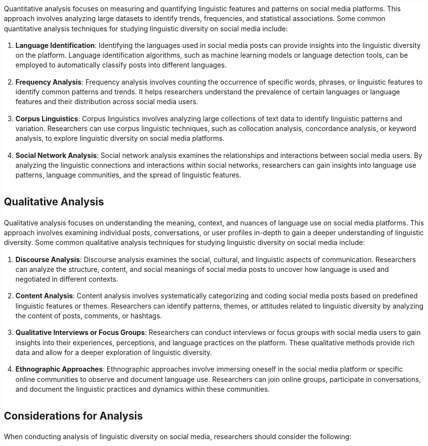 Quantitative analysis focuses on measuring and quantifying linguistic features and patterns on social media platforms. This approach involves analyzing large datasets to identify trends, frequencies, and statistical associations. Some common quantitative analysis techniques for studying linguistic diversity on social media include:

1. **Language Identification**: Identifying the languages used in social media posts can provide insights into the linguistic diversity on the platform. Language identification algorithms, such as machine learning models or language detection tools, can be employed to automatically classify posts into different languages.

2. **Frequency Analysis**: Frequency analysis involves counting the occurrence of specific words, phrases, or linguistic features to identify common patterns and trends. It helps researchers understand the prevalence of certain languages or language features and their distribution across social media users.

3. **Corpus Linguistics**: Corpus linguistics involves analyzing large collections of text data to identify linguistic patterns and variation. Researchers can use corpus linguistic techniques, such as collocation analysis, concordance analysis, or keyword analysis, to explore linguistic diversity on social media platforms.

4. **Social Network Analysis**: Social network analysis examines the relationships and interactions between social media users. By analyzing the linguistic connections and interactions within social networks, researchers can gain insights into language use patterns, language communities, and the spread of linguistic features.

## Qualitative Analysis

Qualitative analysis focuses on understanding the meaning, context, and nuances of language use on social media platforms. This approach involves examining individual posts, conversations, or user profiles in-depth to gain a deeper understanding of linguistic diversity. Some common qualitative analysis techniques for studying linguistic diversity on social media include:

1. **Discourse Analysis**: Discourse analysis examines the social, cultural, and linguistic aspects of communication. Researchers can analyze the structure, content, and social meanings of social media posts to uncover how language is used and negotiated in different contexts.

2. **Content Analysis**: Content analysis involves systematically categorizing and coding social media posts based on predefined linguistic features or themes. Researchers can identify patterns, themes, or attitudes related to linguistic diversity by analyzing the content of posts, comments, or hashtags.

3. **Qualitative Interviews or Focus Groups**: Researchers can conduct interviews or focus groups with social media users to gain insights into their experiences, perceptions, and language practices on the platform. These qualitative methods provide rich data and allow for a deeper exploration of linguistic diversity.

4. **Ethnographic Approaches**: Ethnographic approaches involve immersing oneself in the social media platform or specific online communities to observe and document language use. Researchers can join online groups, participate in conversations, and document the linguistic practices and dynamics within these communities.

## Considerations for Analysis

When conducting analysis of linguistic diversity on social media, researchers should consider the following:
